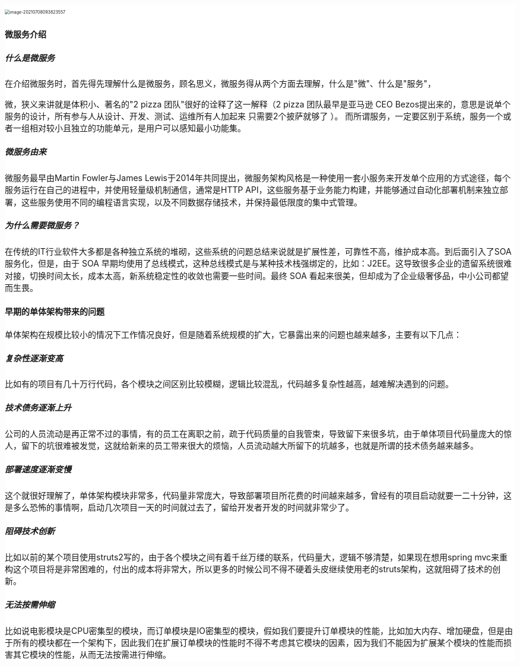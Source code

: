 <img src="https://woniumd.oss-cn-hangzhou.aliyuncs.com/java/xiangwei/20210708093823.png" alt="image-20210708093823557" style="zoom:50%;" />

#### 微服务介绍

##### 什么是微服务

在介绍微服务时，首先得先理解什么是微服务，顾名思义，微服务得从两个方面去理解，什么是"微"、什么是"服务"，

 

微，狭义来讲就是体积小、著名的"2 pizza 团队"很好的诠释了这一解释（2 pizza 团队最早是亚马逊 CEO Bezos提出来的，意思是说单个服务的设计，所有参与人从设计、开发、测试、运维所有人加起来 只需要2个披萨就够了 ）。 而所谓服务，一定要区别于系统，服务一个或者一组相对较小且独立的功能单元，是用户可以感知最小功能集。

 

##### 微服务由来

微服务最早由Martin Fowler与James Lewis于2014年共同提出，微服务架构风格是一种使用一套小服务来开发单个应用的方式途径，每个服务运行在自己的进程中，并使用轻量级机制通信，通常是HTTP API，这些服务基于业务能力构建，并能够通过自动化部署机制来独立部署，这些服务使用不同的编程语言实现，以及不同数据存储技术，并保持最低限度的集中式管理。

 

##### 为什么需要微服务？

在传统的IT行业软件大多都是各种独立系统的堆砌，这些系统的问题总结来说就是扩展性差，可靠性不高，维护成本高。到后面引入了SOA服务化，但是，由于 SOA 早期均使用了总线模式，这种总线模式是与某种技术栈强绑定的，比如：J2EE。这导致很多企业的遗留系统很难对接，切换时间太长，成本太高，新系统稳定性的收敛也需要一些时间。最终 SOA 看起来很美，但却成为了企业级奢侈品，中小公司都望而生畏。



#### 早期的单体架构带来的问题

单体架构在规模比较小的情况下工作情况良好，但是随着系统规模的扩大，它暴露出来的问题也越来越多，主要有以下几点：

##### 复杂性逐渐变高

比如有的项目有几十万行代码，各个模块之间区别比较模糊，逻辑比较混乱，代码越多复杂性越高，越难解决遇到的问题。

 

##### 技术债务逐渐上升

公司的人员流动是再正常不过的事情，有的员工在离职之前，疏于代码质量的自我管束，导致留下来很多坑，由于单体项目代码量庞大的惊人，留下的坑很难被发觉，这就给新来的员工带来很大的烦恼，人员流动越大所留下的坑越多，也就是所谓的技术债务越来越多。

 

##### 部署速度逐渐变慢

这个就很好理解了，单体架构模块非常多，代码量非常庞大，导致部署项目所花费的时间越来越多，曾经有的项目启动就要一二十分钟，这是多么恐怖的事情啊，启动几次项目一天的时间就过去了，留给开发者开发的时间就非常少了。

 

##### 阻碍技术创新

比如以前的某个项目使用struts2写的，由于各个模块之间有着千丝万缕的联系，代码量大，逻辑不够清楚，如果现在想用spring mvc来重构这个项目将是非常困难的，付出的成本将非常大，所以更多的时候公司不得不硬着头皮继续使用老的struts架构，这就阻碍了技术的创新。

 

##### 无法按需伸缩

比如说电影模块是CPU密集型的模块，而订单模块是IO密集型的模块，假如我们要提升订单模块的性能，比如加大内存、增加硬盘，但是由于所有的模块都在一个架构下，因此我们在扩展订单模块的性能时不得不考虑其它模块的因素，因为我们不能因为扩展某个模块的性能而损害其它模块的性能，从而无法按需进行伸缩。
